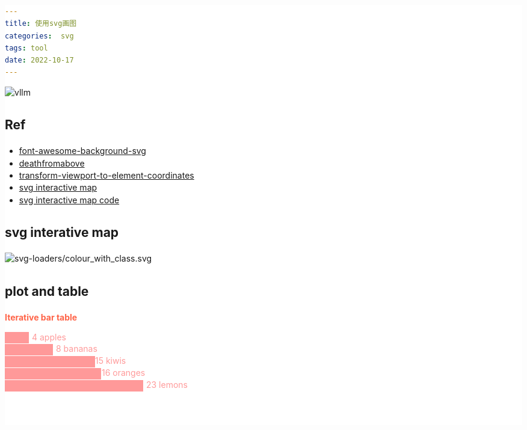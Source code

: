 ```yaml
---
title: 使用svg画图
categories:  svg
tags: tool
date: 2022-10-17
---
```


![vllm](https://vllm.ai/assets/figures/annimation0.gif)

## Ref

- [font-awesome-background-svg](https://coliff.github.io/font-awesome-background-svg/index.html)
- [deathfromabove](http://deathfromabove.co/)
- [transform-viewport-to-element-coordinates](https://davidhamann.de/2023/01/13/svg-javascript-transform-viewport-to-element-coordinates/)
- [svg interactive map](https://www.petercollingridge.co.uk/tutorials/svg/interactive/interactive-map/)
- [svg interactive map code](https://github.com/petercollingridge/code-for-blog/blob/master/svg-interaction/interactive-map/blank_Africa_map.svg)

## svg interative map

![svg-loaders/colour_with_class.svg](https://cdn.jsdelivr.net/gh/YeeKal/img_land/blog/notes_img_backup/tool/imgs/svg-loaders/colour_with_class.svg)

## plot and table

**<font color='Tomato'>Iterative bar table</font>**

<div>
<svg class="chart" width="420" height="150" aria-labelledby="title desc" role="img">
  <title id="title">A bar chart showing information</title>
  <desc id="desc">4 apples; 8 bananas; 15 kiwis; 16 oranges; 23 lemons</desc>
  <g class="bar">
    <rect width="40" height="19" fill="red" ></rect>
    <text x="45" y="9.5" dy=".35em">4 apples</text>
  </g>
  <g class="bar">
    <rect width="80" height="19" y="20"></rect>
    <text x="85" y="28" dy=".35em">8 bananas</text>
  </g>
  <g class="bar">
    <rect width="150" height="19" y="40"></rect>
    <text x="150" y="48" dy=".35em">15 kiwis</text>
  </g>
  <g class="bar">
    <rect width="160" height="19" y="60"></rect>
    <text x="161" y="68" dy=".35em">16 oranges</text>
  </g>
  <g class="bar">
    <rect width="230" height="19" y="80"></rect>
    <text x="235" y="88" dy=".35em">23 lemons</text>
  </g>
</svg>
<style>
  .bar {
  fill: red; /* changes the background */
  fill-opacity: 0.4;
  height: 21px;
  transition: fill .3s ease;
  cursor: pointer;